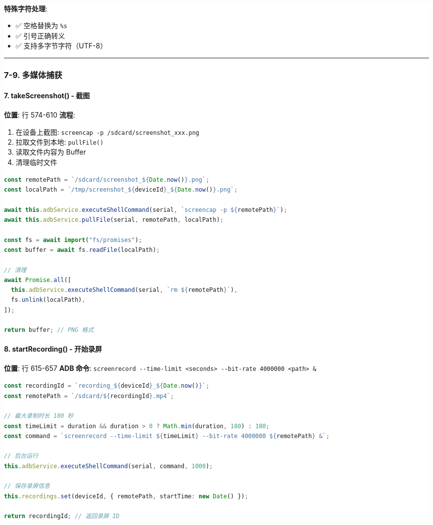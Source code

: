 **特殊字符处理**:
- ✅ 空格替换为 `%s`
- ✅ 引号正确转义
- ✅ 支持多字节字符（UTF-8）

---

### 7-9. 多媒体捕获

#### 7. takeScreenshot() - 截图
**位置**: 行 574-610
**流程**:
1. 在设备上截图: `screencap -p /sdcard/screenshot_xxx.png`
2. 拉取文件到本地: `pullFile()`
3. 读取文件内容为 Buffer
4. 清理临时文件

```typescript
const remotePath = `/sdcard/screenshot_${Date.now()}.png`;
const localPath = `/tmp/screenshot_${deviceId}_${Date.now()}.png`;

await this.adbService.executeShellCommand(serial, `screencap -p ${remotePath}`);
await this.adbService.pullFile(serial, remotePath, localPath);

const fs = await import("fs/promises");
const buffer = await fs.readFile(localPath);

// 清理
await Promise.all([
  this.adbService.executeShellCommand(serial, `rm ${remotePath}`),
  fs.unlink(localPath),
]);

return buffer; // PNG 格式
```

#### 8. startRecording() - 开始录屏
**位置**: 行 615-657
**ADB 命令**: `screenrecord --time-limit <seconds> --bit-rate 4000000 <path> &`

```typescript
const recordingId = `recording_${deviceId}_${Date.now()}`;
const remotePath = `/sdcard/${recordingId}.mp4`;

// 最大录制时长 180 秒
const timeLimit = duration && duration > 0 ? Math.min(duration, 180) : 180;
const command = `screenrecord --time-limit ${timeLimit} --bit-rate 4000000 ${remotePath} &`;

// 后台运行
this.adbService.executeShellCommand(serial, command, 1000);

// 保存录屏信息
this.recordings.set(deviceId, { remotePath, startTime: new Date() });

return recordingId; // 返回录屏 ID
```
